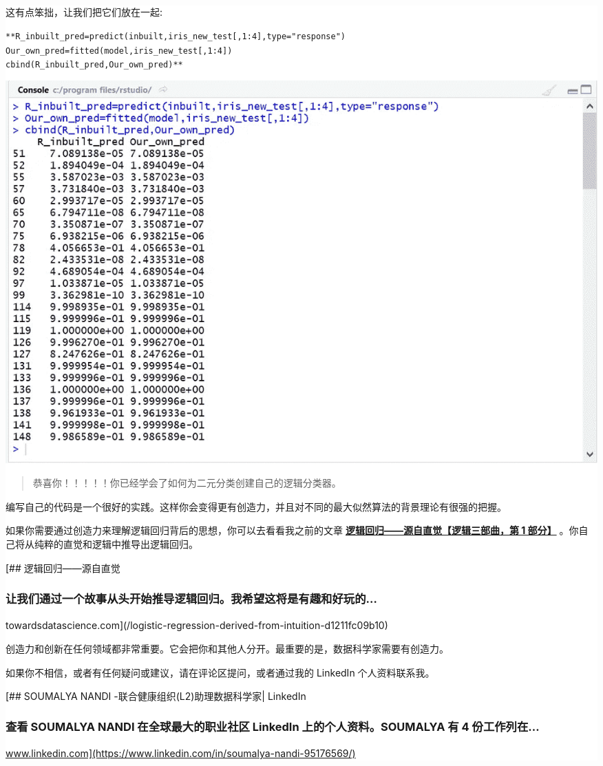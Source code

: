 这有点笨拙，让我们把它们放在一起:

```
**R_inbuilt_pred=predict(inbuilt,iris_new_test[,1:4],type="response")
Our_own_pred=fitted(model,iris_new_test[,1:4])
cbind(R_inbuilt_pred,Our_own_pred)**
```

![](img/992804834adae31cdcf632acd57e5f31.png)

> 恭喜你！！！！！你已经学会了如何为二元分类创建自己的逻辑分类器。

编写自己的代码是一个很好的实践。这样你会变得更有创造力，并且对不同的最大似然算法的背景理论有很强的把握。

如果你需要通过创造力来理解逻辑回归背后的思想，你可以去看看我之前的文章 [**逻辑回归——源自直觉【逻辑三部曲，第 1 部分】**](/logistic-regression-derived-from-intuition-d1211fc09b10) 。你自己将从纯粹的直觉和逻辑中推导出逻辑回归。

[](/logistic-regression-derived-from-intuition-d1211fc09b10) [## 逻辑回归——源自直觉

### 让我们通过一个故事从头开始推导逻辑回归。我希望这将是有趣和好玩的…

towardsdatascience.com](/logistic-regression-derived-from-intuition-d1211fc09b10) 

创造力和创新在任何领域都非常重要。它会把你和其他人分开。最重要的是，数据科学家需要有创造力。

如果你不相信，或者有任何疑问或建议，请在评论区提问，或者通过我的 LinkedIn 个人资料联系我。

[](https://www.linkedin.com/in/soumalya-nandi-95176569/) [## SOUMALYA NANDI -联合健康组织(L2)助理数据科学家| LinkedIn

### 查看 SOUMALYA NANDI 在全球最大的职业社区 LinkedIn 上的个人资料。SOUMALYA 有 4 份工作列在…

www.linkedin.com](https://www.linkedin.com/in/soumalya-nandi-95176569/)